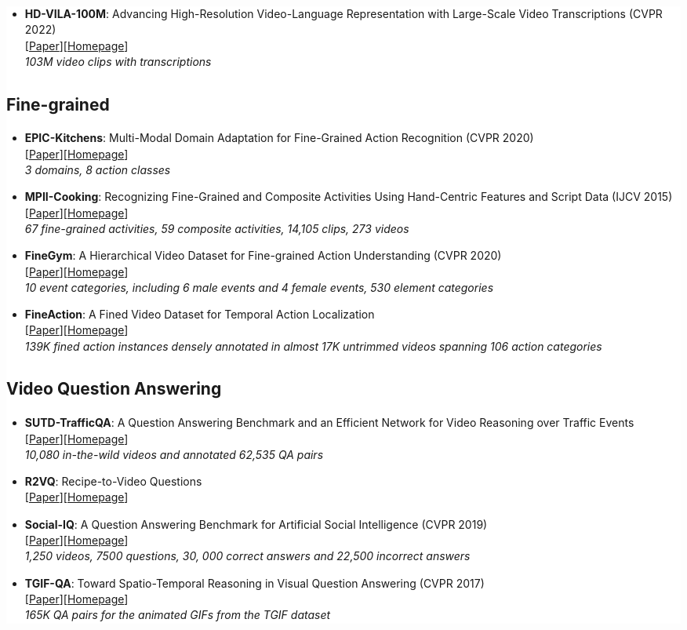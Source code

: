* **HD-VILA-100M**: Advancing High-Resolution Video-Language Representation with Large-Scale Video Transcriptions (CVPR 2022) </br>
[[Paper](https://openaccess.thecvf.com/content/CVPR2022/papers/Xue_Advancing_High-Resolution_Video-Language_Representation_With_Large-Scale_Video_Transcriptions_CVPR_2022_paper.pdf)][[Homepage](https://github.com/microsoft/XPretrain/blob/main/hd-vila-100m/README.md)] </br>
*103M video clips with transcriptions*

## Fine-grained

* **EPIC-Kitchens**: Multi-Modal Domain Adaptation for Fine-Grained Action Recognition (CVPR 2020) </br>
[[Paper](http://openaccess.thecvf.com/content_CVPR_2020/html/Munro_Multi-Modal_Domain_Adaptation_for_Fine-Grained_Action_Recognition_CVPR_2020_paper.html)][[Homepage](https://jonmun.github.io/mmsada/)] </br>
*3 domains, 8 action classes*

* **MPII-Cooking**: Recognizing Fine-Grained and Composite Activities Using Hand-Centric Features and Script Data (IJCV 2015) </br>
[[Paper](https://link.springer.com/content/pdf/10.1007/s11263-015-0851-8.pdf)][[Homepage](https://www.mpi-inf.mpg.de/departments/computer-vision-and-machine-learning/research/human-activity-recognition/mpii-cooking-2-dataset/)] </br>
*67 fine-grained activities, 59 composite activities, 14,105 clips, 273 videos*

* **FineGym**: A Hierarchical Video Dataset for Fine-grained Action Understanding (CVPR 2020) </br>
[[Paper](https://arxiv.org/pdf/2004.06704.pdf)][[Homepage](https://sdolivia.github.io/FineGym/)] </br>
*10 event categories, including 6 male events and 4 female events, 530 element categories*


* **FineAction**: A Fined Video Dataset for Temporal Action Localization </br>
[[Paper](https://arxiv.org/pdf/2105.11107.pdf)][[Homepage](https://deeperaction.github.io/fineaction/)]</br>
*139K fined action instances densely annotated in almost 17K untrimmed videos spanning 106 action categories*


## Video Question Answering
* **SUTD-TrafficQA**: A Question Answering Benchmark and an Efficient Network for Video Reasoning over Traffic Events </br>
[[Paper](https://arxiv.org/abs/2103.15538)][[Homepage](https://github.com/SUTDCV/SUTD-TrafficQA)] </br>
*10,080 in-the-wild videos and annotated 62,535 QA pairs*

* **R2VQ**: Recipe-to-Video Questions </br>
[[Paper]()][[Homepage](https://r2vq.org/)]</br>

* **Social-IQ**: A Question Answering Benchmark for Artificial Social Intelligence (CVPR 2019) </br>
[[Paper](https://openaccess.thecvf.com/content_CVPR_2019/papers/Zadeh_Social-IQ_A_Question_Answering_Benchmark_for_Artificial_Social_Intelligence_CVPR_2019_paper.pdf)][[Homepage](https://github.com/A2Zadeh/CMU-MultimodalSDK)] </br>
*1,250 videos, 7500 questions, 30, 000 correct answers and 22,500 incorrect answers*

* **TGIF-QA**: Toward Spatio-Temporal Reasoning in Visual Question Answering (CVPR 2017) </br>
[[Paper](https://arxiv.org/pdf/1704.04497.pdf)][[Homepage](https://github.com/YunseokJANG/tgif-qa)] </br>
*165K QA pairs for the animated GIFs from the TGIF dataset*

